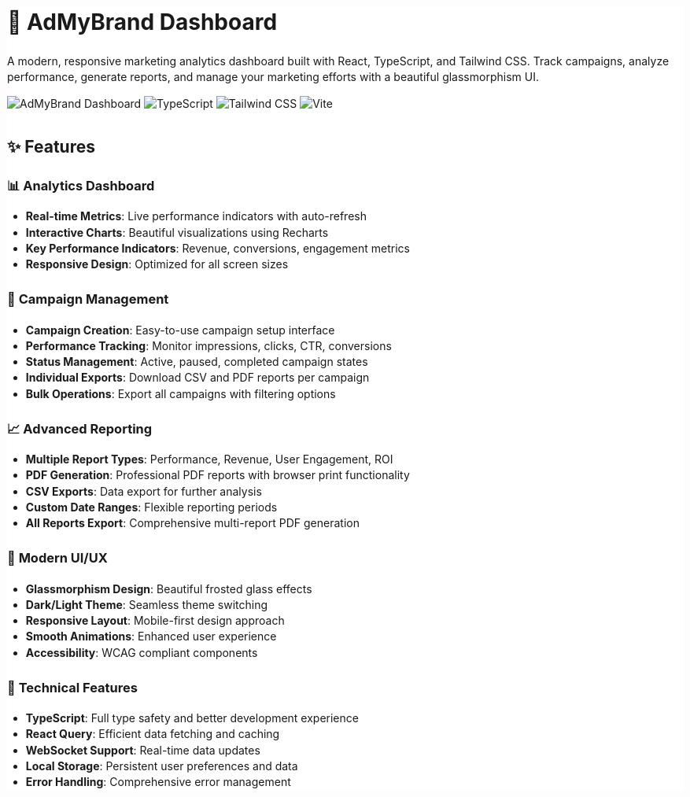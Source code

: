 # 🚀 AdMyBrand Dashboard

A modern, responsive marketing analytics dashboard built with React, TypeScript, and Tailwind CSS. Track campaigns, analyze performance, generate reports, and manage your marketing efforts with a beautiful glassmorphism UI.

![AdMyBrand Dashboard](https://img.shields.io/badge/React-18.3.1-blue?style=for-the-badge&logo=react)
![TypeScript](https://img.shields.io/badge/TypeScript-5.5.3-blue?style=for-the-badge&logo=typescript)
![Tailwind CSS](https://img.shields.io/badge/Tailwind_CSS-3.4.11-38B2AC?style=for-the-badge&logo=tailwind-css)
![Vite](https://img.shields.io/badge/Vite-5.4.1-646CFF?style=for-the-badge&logo=vite)

## ✨ Features

### 📊 **Analytics Dashboard**
- **Real-time Metrics**: Live performance indicators with auto-refresh
- **Interactive Charts**: Beautiful visualizations using Recharts
- **Key Performance Indicators**: Revenue, conversions, engagement metrics
- **Responsive Design**: Optimized for all screen sizes

### 🎯 **Campaign Management**
- **Campaign Creation**: Easy-to-use campaign setup interface
- **Performance Tracking**: Monitor impressions, clicks, CTR, conversions
- **Status Management**: Active, paused, completed campaign states
- **Individual Exports**: Download CSV and PDF reports per campaign
- **Bulk Operations**: Export all campaigns with filtering options

### 📈 **Advanced Reporting**
- **Multiple Report Types**: Performance, Revenue, User Engagement, ROI
- **PDF Generation**: Professional PDF reports with browser print functionality
- **CSV Exports**: Data export for further analysis
- **Custom Date Ranges**: Flexible reporting periods
- **All Reports Export**: Comprehensive multi-report PDF generation

### 🎨 **Modern UI/UX**
- **Glassmorphism Design**: Beautiful frosted glass effects
- **Dark/Light Theme**: Seamless theme switching
- **Responsive Layout**: Mobile-first design approach
- **Smooth Animations**: Enhanced user experience
- **Accessibility**: WCAG compliant components

### 🔧 **Technical Features**
- **TypeScript**: Full type safety and better development experience
- **React Query**: Efficient data fetching and caching
- **WebSocket Support**: Real-time data updates
- **Local Storage**: Persistent user preferences and data
- **Error Handling**: Comprehensive error management
